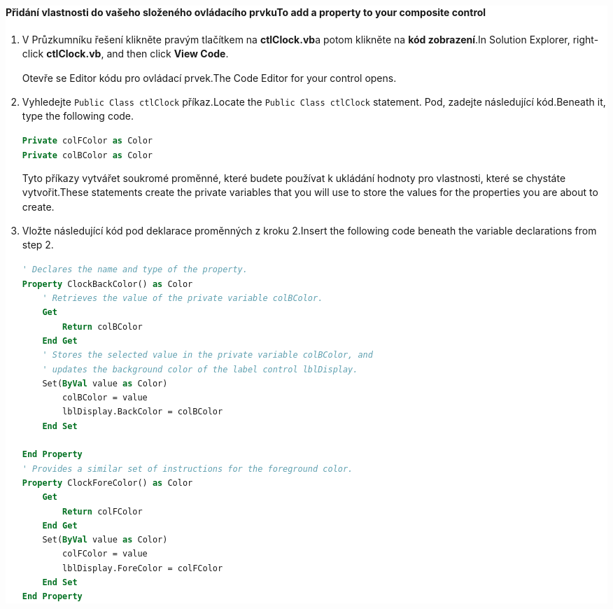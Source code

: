 #### <a name="to-add-a-property-to-your-composite-control"></a><span data-ttu-id="8f3d4-161">Přidání vlastnosti do vašeho složeného ovládacího prvku</span><span class="sxs-lookup"><span data-stu-id="8f3d4-161">To add a property to your composite control</span></span>  
  
1.  <span data-ttu-id="8f3d4-162">V Průzkumníku řešení klikněte pravým tlačítkem na **ctlClock.vb**a potom klikněte na **kód zobrazení**.</span><span class="sxs-lookup"><span data-stu-id="8f3d4-162">In Solution Explorer, right-click **ctlClock.vb**, and then click **View Code**.</span></span>  
  
     <span data-ttu-id="8f3d4-163">Otevře se Editor kódu pro ovládací prvek.</span><span class="sxs-lookup"><span data-stu-id="8f3d4-163">The Code Editor for your control opens.</span></span>  
  
2.  <span data-ttu-id="8f3d4-164">Vyhledejte `Public Class ctlClock` příkaz.</span><span class="sxs-lookup"><span data-stu-id="8f3d4-164">Locate the `Public Class ctlClock` statement.</span></span> <span data-ttu-id="8f3d4-165">Pod, zadejte následující kód.</span><span class="sxs-lookup"><span data-stu-id="8f3d4-165">Beneath it, type the following code.</span></span>  
  
    ```vb  
    Private colFColor as Color  
    Private colBColor as Color  
    ```  
  
     <span data-ttu-id="8f3d4-166">Tyto příkazy vytvářet soukromé proměnné, které budete používat k ukládání hodnoty pro vlastnosti, které se chystáte vytvořit.</span><span class="sxs-lookup"><span data-stu-id="8f3d4-166">These statements create the private variables that you will use to store the values for the properties you are about to create.</span></span>  
  
3.  <span data-ttu-id="8f3d4-167">Vložte následující kód pod deklarace proměnných z kroku 2.</span><span class="sxs-lookup"><span data-stu-id="8f3d4-167">Insert the following code beneath the variable declarations from step 2.</span></span>  
  
    ```vb  
    ' Declares the name and type of the property.  
    Property ClockBackColor() as Color  
        ' Retrieves the value of the private variable colBColor.  
        Get  
            Return colBColor  
        End Get  
        ' Stores the selected value in the private variable colBColor, and   
        ' updates the background color of the label control lblDisplay.  
        Set(ByVal value as Color)  
            colBColor = value  
            lblDisplay.BackColor = colBColor     
        End Set  
  
    End Property  
    ' Provides a similar set of instructions for the foreground color.  
    Property ClockForeColor() as Color  
        Get  
            Return colFColor  
        End Get  
        Set(ByVal value as Color)  
            colFColor = value  
            lblDisplay.ForeColor = colFColor  
        End Set  
    End Property  
    ```  
  
